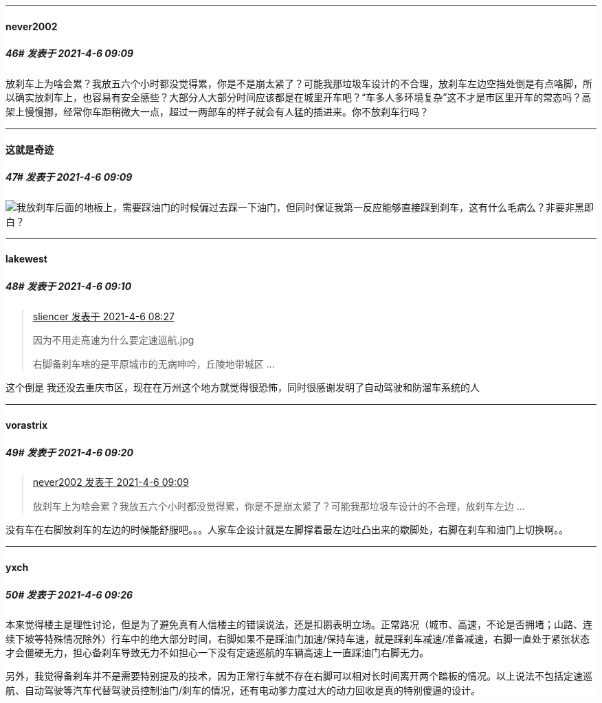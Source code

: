 
-----

####  never2002  
##### 46#       发表于 2021-4-6 09:09


放刹车上为啥会累？我放五六个小时都没觉得累，你是不是崩太紧了？可能我那垃圾车设计的不合理，放刹车左边空挡处倒是有点咯脚，所以确实放刹车上，也容易有安全感些？大部分人大部分时间应该都是在城里开车吧？“车多人多环境复杂”这不才是市区里开车的常态吗？高架上慢慢挪，经常你车距稍微大一点，超过一两部车的样子就会有人猛的插进来。你不放刹车行吗？


-----

####  这就是奇迹  
##### 47#       发表于 2021-4-6 09:09


<img src="https://static.saraba1st.com/image/smiley/face2017/037.png" referrerpolicy="no-referrer">我放刹车后面的地板上，需要踩油门的时候偏过去踩一下油门，但同时保证我第一反应能够直接踩到刹车，这有什么毛病么？非要非黑即白？


-----

####  lakewest  
##### 48#       发表于 2021-4-6 09:10


<blockquote><a href="httphttps://bbs.saraba1st.com/2b/forum.php?mod=redirect&amp;goto=findpost&amp;pid=50845220&amp;ptid=1997447" target="_blank">sliencer 发表于 2021-4-6 08:27</a>

因为不用走高速为什么要定速巡航.jpg

右脚备刹车啥的是平原城市的无病呻吟，丘陵地带城区 ...</blockquote>
这个倒是 我还没去重庆市区，现在在万州这个地方就觉得很恐怖，同时很感谢发明了自动驾驶和防溜车系统的人


-----

####  vorastrix  
##### 49#       发表于 2021-4-6 09:20


<blockquote><a href="httphttps://bbs.saraba1st.com/2b/forum.php?mod=redirect&amp;goto=findpost&amp;pid=50845524&amp;ptid=1997447" target="_blank">never2002 发表于 2021-4-6 09:09</a>

放刹车上为啥会累？我放五六个小时都没觉得累，你是不是崩太紧了？可能我那垃圾车设计的不合理，放刹车左边 ...</blockquote>
没有车在右脚放刹车的左边的时候能舒服吧。。。人家车企设计就是左脚撑着最左边吐凸出来的歇脚处，右脚在刹车和油门上切换啊。。


-----

####  yxch  
##### 50#       发表于 2021-4-6 09:26


本来觉得楼主是理性讨论，但是为了避免真有人信楼主的错误说法，还是扣鹅表明立场。正常路况（城市、高速，不论是否拥堵；山路、连续下坡等特殊情况除外）行车中的绝大部分时间，右脚如果不是踩油门加速/保持车速，就是踩刹车减速/准备减速，右脚一直处于紧张状态才会僵硬无力，担心备刹车导致无力不如担心一下没有定速巡航的车辆高速上一直踩油门右脚无力。


另外，我觉得备刹车并不是需要特别提及的技术，因为正常行车就不存在右脚可以相对长时间离开两个踏板的情况。以上说法不包括定速巡航、自动驾驶等汽车代替驾驶员控制油门/刹车的情况，还有电动爹力度过大的动力回收是真的特别傻逼的设计。
